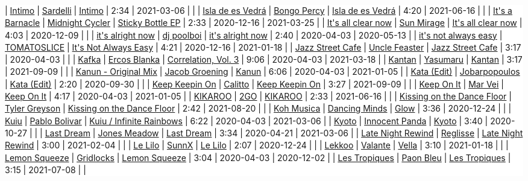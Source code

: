 | [Intimo](https://open.spotify.com/track/3b28aZzvppPBqaa9JNPpZC) | [Sardelli](https://open.spotify.com/artist/5g1CI7OVvOrk6UfKcx0AYD) | [Intimo](https://open.spotify.com/album/4w4fHtSBXtGNGWrqxYp3j9) | 2:34 | 2021-03-06 |  |
| [Isla de es Vedrá](https://open.spotify.com/track/23ClxBkpo2usaXLAeeS1gM) | [Bongo Percy](https://open.spotify.com/artist/1962ajzfry94J9kYNGQoSg) | [Isla de es Vedrá](https://open.spotify.com/album/5AG0PyT3GWsfuORBBW99Rz) | 4:20 | 2021-06-16 |  |
| [It's a Barnacle](https://open.spotify.com/track/66fDGcBzHL8zaJ089ee0pz) | [Midnight Cycler](https://open.spotify.com/artist/3SBMxed906yvEy1tA8Avaj) | [Sticky Bottle EP](https://open.spotify.com/album/3qV8k73DqSusDiqVyVoFMn) | 2:33 | 2020-12-16 | 2021-03-25 |
| [It's all clear now](https://open.spotify.com/track/7c15nLM8jar2WY7Pm6eaVo) | [Sun Mirage](https://open.spotify.com/artist/3wqjOyUcOsV0wSLgCsGwf4) | [It's all clear now](https://open.spotify.com/album/4nZ4IAl00PTqsNs0AmC0GA) | 4:03 | 2020-12-09 |  |
| [it's alright now](https://open.spotify.com/track/5ZcF8Bf3GhQaoQPK1w8ZMH) | [dj poolboi](https://open.spotify.com/artist/3uL9a8QRwQ6J8Sc7NYK7oJ) | [it's alright now](https://open.spotify.com/album/7uDsly7ClfwzfUAlwSOCCP) | 2:40 | 2020-04-03 | 2020-05-13 |
| [it's not always easy](https://open.spotify.com/track/1JrBLWOcGA3irq9V34Ko1J) | [TOMATOSLICE](https://open.spotify.com/artist/6EqyBfmaGsykcIF15BCATj) | [It's Not Always Easy](https://open.spotify.com/album/4co9EghbGgTwRakm9BaKZA) | 4:21 | 2020-12-16 | 2021-01-18 |
| [Jazz Street Cafe](https://open.spotify.com/track/4LNAc5HhLtRTrAELN1HG3V) | [Uncle Feaster](https://open.spotify.com/artist/0Dhno1IpOOPqUZ4gAc6fFh) | [Jazz Street Cafe](https://open.spotify.com/album/4WiO413zQJmeLa1eYPAOp7) | 3:17 | 2020-04-03 |  |
| [Kafka](https://open.spotify.com/track/6QlAW39LcyCNTxqsYjRBki) | [Ercos Blanka](https://open.spotify.com/artist/0Vox2K7dpTsHq004KMQiuJ) | [Correlation, Vol. 3](https://open.spotify.com/album/3qPTFAXbZqjZCVKbQdR5CH) | 9:06 | 2020-04-03 | 2021-03-18 |
| [Kantan](https://open.spotify.com/track/3UuV3xQsLn8FdAzEa0foPr) | [Yasumaru](https://open.spotify.com/artist/0d8Lf2UsOCP5Wuy3n9dOzT) | [Kantan](https://open.spotify.com/album/0EsACGm8MKS86WzhvWUV2K) | 3:17 | 2021-09-09 |  |
| [Kanun - Original Mix](https://open.spotify.com/track/3Pd1HEol9zpq1hXQTewJSP) | [Jacob Groening](https://open.spotify.com/artist/4Mlxc3DHm3Qr5XTaEXHT6f) | [Kanun](https://open.spotify.com/album/2aCASWXCBDPq3IRkTztLKD) | 6:06 | 2020-04-03 | 2021-01-05 |
| [Kata (Edit)](https://open.spotify.com/track/09VbC8nxZyCSTwMot9F22R) | [Jobarpopoulos](https://open.spotify.com/artist/6KmgiX5k5l3j6fEfUMs1Kz) | [Kata (Edit)](https://open.spotify.com/album/3kiyi8BrpfTeHcOEBQnYNX) | 2:20 | 2020-09-30 |  |
| [Keep Keepin On](https://open.spotify.com/track/3n7zfj79mavt7QnjuTw2QQ) | [Calitto](https://open.spotify.com/artist/0sUKrTh4bykVgGFl67aau5) | [Keep Keepin On](https://open.spotify.com/album/4XpaShZVMOaDaRkO81Hm3Q) | 3:27 | 2021-09-09 |  |
| [Keep On It](https://open.spotify.com/track/3Wwmq8WUjZoDmzcZ5EJriJ) | [Mar Vei](https://open.spotify.com/artist/1oobYLromCfJh2nx8pfZiI) | [Keep On It](https://open.spotify.com/album/4KID8UGDvhjy4hovwiBAWJ) | 4:17 | 2020-04-03 | 2021-01-05 |
| [KIKAROO](https://open.spotify.com/track/375YSQ8nHPLupqnb7EdTK3) | [2GO](https://open.spotify.com/artist/3H2aSFzZR5u415cYbqijBJ) | [KIKAROO](https://open.spotify.com/album/4TS4nD7m4S25mZhDDFJNXv) | 2:33 | 2021-06-16 |  |
| [Kissing on the Dance Floor](https://open.spotify.com/track/3LHZHqkVQRfUbxWli3717M) | [Tyler Greyson](https://open.spotify.com/artist/6oqXcmdNWohuzozZgdcS9o) | [Kissing on the Dance Floor](https://open.spotify.com/album/6uSeYFPvoMv0DZxsrZyIS2) | 2:42 | 2021-08-20 |  |
| [Koh Musica](https://open.spotify.com/track/77QMACo3pSn8I7lQD9nftm) | [Dancing Minds](https://open.spotify.com/artist/0jiLNfvHXBnL45hznG0dqB) | [Glow](https://open.spotify.com/album/1CHQFx98d16PMOyn4nwS72) | 3:36 | 2020-12-24 |  |
| [Kuiu](https://open.spotify.com/track/29ogdGp1JAeyUaPBXqSL2c) | [Pablo Bolivar](https://open.spotify.com/artist/13NhdveBzN2Yh2elbf1rLs) | [Kuiu / Infinite Rainbows](https://open.spotify.com/album/7rkkd44qnpobW93lOmTPY7) | 6:22 | 2020-04-03 | 2021-03-06 |
| [Kyoto](https://open.spotify.com/track/4N0UHWYEc1DCn1UcsJtfmx) | [Innocent Panda](https://open.spotify.com/artist/4YxGTSc5GifPVUD3ILmbsv) | [Kyoto](https://open.spotify.com/album/0gZioMqEBnE55RyVPeoFrS) | 3:40 | 2020-10-27 |  |
| [Last Dream](https://open.spotify.com/track/1p3kZCSx1LxmemXq7efQ5U) | [Jones Meadow](https://open.spotify.com/artist/3MK71khOrqZwGpyfYzwKXR) | [Last Dream](https://open.spotify.com/album/19hum2Jtf27MsPyb9nEHK9) | 3:34 | 2020-04-21 | 2021-03-06 |
| [Late Night Rewind](https://open.spotify.com/track/65ynCVpc1h5xE9JZ9URl2Y) | [Reglisse](https://open.spotify.com/artist/5JSk86YHGR6UKHISzJDlp6) | [Late Night Rewind](https://open.spotify.com/album/4YBQ1woEiszGgoWydnWK3A) | 3:00 | 2021-02-04 |  |
| [Le Lilo](https://open.spotify.com/track/0hGS08QMuu8V39NrGXwEoY) | [SunnX](https://open.spotify.com/artist/1d1QrP53Eak9McNiwCDMpE) | [Le Lilo](https://open.spotify.com/album/4nczLStqN6TdpCSK8qDtgy) | 2:07 | 2020-12-24 |  |
| [Lekkoo](https://open.spotify.com/track/1jSdFS2JKeAfn0xZTEHksx) | [Valante](https://open.spotify.com/artist/3s1vSYK2eb5fflFHezIbUh) | [Vella](https://open.spotify.com/album/0WSLBPf8mXcAFQpaq6EteH) | 3:10 | 2021-01-18 |  |
| [Lemon Squeeze](https://open.spotify.com/track/6FU1c4BwszLZVOxeRHUJdw) | [Gridlocks](https://open.spotify.com/artist/0UdtexVQoBH5XHUwGEkCZO) | [Lemon Squeeze](https://open.spotify.com/album/6eXXUqP1foUYjU3nwRJMw1) | 3:04 | 2020-04-03 | 2020-12-02 |
| [Les Tropiques](https://open.spotify.com/track/3HS8Wdsq0vMXTcRvGIJyWP) | [Paon Bleu](https://open.spotify.com/artist/4WYWCaNbo0tE3g7D3CEjzZ) | [Les Tropiques](https://open.spotify.com/album/16wfDEqgKJeekVGo4LYJ86) | 3:15 | 2021-07-08 |  |